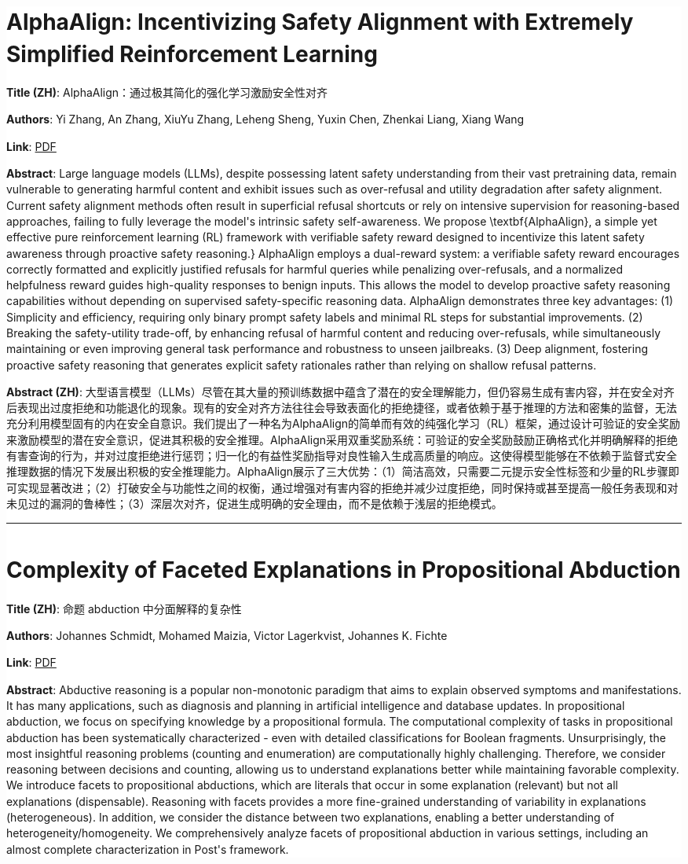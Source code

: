 # AlphaAlign: Incentivizing Safety Alignment with Extremely Simplified Reinforcement Learning 

**Title (ZH)**: AlphaAlign：通过极其简化的强化学习激励安全性对齐 

**Authors**: Yi Zhang, An Zhang, XiuYu Zhang, Leheng Sheng, Yuxin Chen, Zhenkai Liang, Xiang Wang  

**Link**: [PDF](https://arxiv.org/pdf/2507.14987)  

**Abstract**: Large language models (LLMs), despite possessing latent safety understanding from their vast pretraining data, remain vulnerable to generating harmful content and exhibit issues such as over-refusal and utility degradation after safety alignment. Current safety alignment methods often result in superficial refusal shortcuts or rely on intensive supervision for reasoning-based approaches, failing to fully leverage the model's intrinsic safety self-awareness. We propose \textbf{AlphaAlign}, a simple yet effective pure reinforcement learning (RL) framework with verifiable safety reward designed to incentivize this latent safety awareness through proactive safety reasoning.} AlphaAlign employs a dual-reward system: a verifiable safety reward encourages correctly formatted and explicitly justified refusals for harmful queries while penalizing over-refusals, and a normalized helpfulness reward guides high-quality responses to benign inputs. This allows the model to develop proactive safety reasoning capabilities without depending on supervised safety-specific reasoning data. AlphaAlign demonstrates three key advantages: (1) Simplicity and efficiency, requiring only binary prompt safety labels and minimal RL steps for substantial improvements. (2) Breaking the safety-utility trade-off, by enhancing refusal of harmful content and reducing over-refusals, while simultaneously maintaining or even improving general task performance and robustness to unseen jailbreaks. (3) Deep alignment, fostering proactive safety reasoning that generates explicit safety rationales rather than relying on shallow refusal patterns. 

**Abstract (ZH)**: 大型语言模型（LLMs）尽管在其大量的预训练数据中蕴含了潜在的安全理解能力，但仍容易生成有害内容，并在安全对齐后表现出过度拒绝和功能退化的现象。现有的安全对齐方法往往会导致表面化的拒绝捷径，或者依赖于基于推理的方法和密集的监督，无法充分利用模型固有的内在安全自意识。我们提出了一种名为AlphaAlign的简单而有效的纯强化学习（RL）框架，通过设计可验证的安全奖励来激励模型的潜在安全意识，促进其积极的安全推理。AlphaAlign采用双重奖励系统：可验证的安全奖励鼓励正确格式化并明确解释的拒绝有害查询的行为，并对过度拒绝进行惩罚；归一化的有益性奖励指导对良性输入生成高质量的响应。这使得模型能够在不依赖于监督式安全推理数据的情况下发展出积极的安全推理能力。AlphaAlign展示了三大优势：（1）简洁高效，只需要二元提示安全性标签和少量的RL步骤即可实现显著改进；（2）打破安全与功能性之间的权衡，通过增强对有害内容的拒绝并减少过度拒绝，同时保持或甚至提高一般任务表现和对未见过的漏洞的鲁棒性；（3）深层次对齐，促进生成明确的安全理由，而不是依赖于浅层的拒绝模式。 

---
# Complexity of Faceted Explanations in Propositional Abduction 

**Title (ZH)**: 命题 abduction 中分面解释的复杂性 

**Authors**: Johannes Schmidt, Mohamed Maizia, Victor Lagerkvist, Johannes K. Fichte  

**Link**: [PDF](https://arxiv.org/pdf/2507.14962)  

**Abstract**: Abductive reasoning is a popular non-monotonic paradigm that aims to explain observed symptoms and manifestations. It has many applications, such as diagnosis and planning in artificial intelligence and database updates. In propositional abduction, we focus on specifying knowledge by a propositional formula. The computational complexity of tasks in propositional abduction has been systematically characterized - even with detailed classifications for Boolean fragments. Unsurprisingly, the most insightful reasoning problems (counting and enumeration) are computationally highly challenging. Therefore, we consider reasoning between decisions and counting, allowing us to understand explanations better while maintaining favorable complexity. We introduce facets to propositional abductions, which are literals that occur in some explanation (relevant) but not all explanations (dispensable). Reasoning with facets provides a more fine-grained understanding of variability in explanations (heterogeneous). In addition, we consider the distance between two explanations, enabling a better understanding of heterogeneity/homogeneity. We comprehensively analyze facets of propositional abduction in various settings, including an almost complete characterization in Post's framework. 
